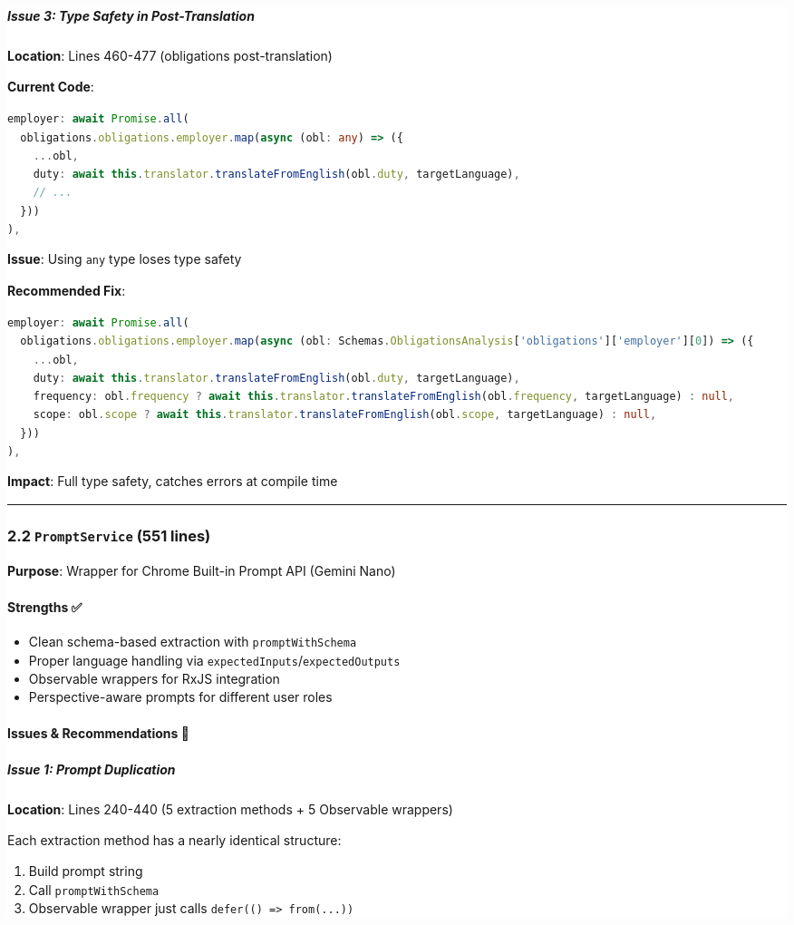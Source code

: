 ##### Issue 3: **Type Safety in Post-Translation**
**Location**: Lines 460-477 (obligations post-translation)

**Current Code**:
```typescript
employer: await Promise.all(
  obligations.obligations.employer.map(async (obl: any) => ({
    ...obl,
    duty: await this.translator.translateFromEnglish(obl.duty, targetLanguage),
    // ...
  }))
),
```

**Issue**: Using `any` type loses type safety

**Recommended Fix**:
```typescript
employer: await Promise.all(
  obligations.obligations.employer.map(async (obl: Schemas.ObligationsAnalysis['obligations']['employer'][0]) => ({
    ...obl,
    duty: await this.translator.translateFromEnglish(obl.duty, targetLanguage),
    frequency: obl.frequency ? await this.translator.translateFromEnglish(obl.frequency, targetLanguage) : null,
    scope: obl.scope ? await this.translator.translateFromEnglish(obl.scope, targetLanguage) : null,
  }))
),
```

**Impact**: Full type safety, catches errors at compile time

---

### 2.2 `PromptService` (551 lines)

**Purpose**: Wrapper for Chrome Built-in Prompt API (Gemini Nano)

#### Strengths ✅
- Clean schema-based extraction with `promptWithSchema`
- Proper language handling via `expectedInputs`/`expectedOutputs`
- Observable wrappers for RxJS integration
- Perspective-aware prompts for different user roles

#### Issues & Recommendations 🔧

##### Issue 1: **Prompt Duplication**
**Location**: Lines 240-440 (5 extraction methods + 5 Observable wrappers)

Each extraction method has a nearly identical structure:
1. Build prompt string
2. Call `promptWithSchema`
3. Observable wrapper just calls `defer(() => from(...))`
